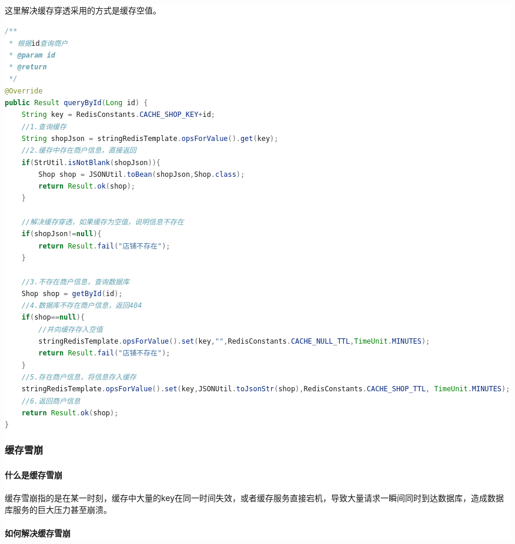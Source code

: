 这里解决缓存穿透采用的方式是缓存空值。

```java
/**
 * 根据id查询商户
 * @param id
 * @return
 */
@Override
public Result queryById(Long id) {
    String key = RedisConstants.CACHE_SHOP_KEY+id;
    //1.查询缓存
    String shopJson = stringRedisTemplate.opsForValue().get(key);
    //2.缓存中存在商户信息，直接返回
    if(StrUtil.isNotBlank(shopJson)){
        Shop shop = JSONUtil.toBean(shopJson,Shop.class);
        return Result.ok(shop);
    }

    //解决缓存穿透，如果缓存为空值，说明信息不存在
    if(shopJson!=null){
        return Result.fail("店铺不存在");
    }

    //3.不存在商户信息，查询数据库
    Shop shop = getById(id);
    //4.数据库不存在商户信息，返回404
    if(shop==null){
        //并向缓存存入空值
        stringRedisTemplate.opsForValue().set(key,"",RedisConstants.CACHE_NULL_TTL,TimeUnit.MINUTES);
        return Result.fail("店铺不存在");
    }
    //5.存在商户信息，将信息存入缓存
    stringRedisTemplate.opsForValue().set(key,JSONUtil.toJsonStr(shop),RedisConstants.CACHE_SHOP_TTL, TimeUnit.MINUTES);
    //6.返回商户信息
    return Result.ok(shop);
}
```







### 缓存雪崩

#### 什么是缓存雪崩

缓存雪崩指的是在某一时刻，缓存中大量的key在同一时间失效，或者缓存服务直接宕机，导致大量请求一瞬间同时到达数据库，造成数据库服务的巨大压力甚至崩溃。



#### 如何解决缓存雪崩
